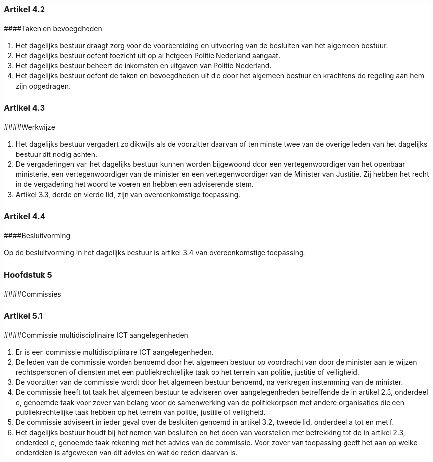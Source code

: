 ### Artikel  4.2  

####Taken en bevoegdheden

1.  Het dagelijks bestuur draagt zorg voor de voorbereiding en uitvoering van de besluiten van het algemeen bestuur.   
2.  Het dagelijks bestuur oefent toezicht uit op al hetgeen Politie Nederland aangaat.   
3.  Het dagelijks bestuur beheert de inkomsten en uitgaven van Politie Nederland.   
4.  Het dagelijks bestuur oefent de taken en bevoegdheden uit die door het algemeen bestuur en krachtens de regeling aan hem zijn opgedragen.   

### Artikel  4.3  

####Werkwijze

1.  Het dagelijks bestuur vergadert zo dikwijls als de voorzitter daarvan of ten minste twee van de overige leden van het dagelijks bestuur dit nodig achten.   
2.  De vergaderingen van het dagelijks bestuur kunnen worden bijgewoond door een vertegenwoordiger van het openbaar ministerie, een vertegenwoordiger van de minister en een vertegenwoordiger van de Minister van Justitie. Zij hebben het recht in de vergadering het woord te voeren en hebben een adviserende stem.   
3.  Artikel 3.3, derde en vierde lid, zijn van overeenkomstige toepassing.   

### Artikel  4.4  

####Besluitvorming

Op de besluitvorming in het dagelijks bestuur is artikel 3.4 van overeenkomstige toepassing.  

### Hoofdstuk  5  

####Commissies

### Artikel  5.1  

####Commissie multidisciplinaire ICT aangelegenheden

1.  Er is een commissie multidisciplinaire ICT aangelegenheden.   
2.  De leden van de commissie worden benoemd door het algemeen bestuur op voordracht van door de minister aan te wijzen rechtspersonen of diensten met een publiekrechtelijke taak op het terrein van politie, justitie of veiligheid.   
3.  De voorzitter van de commissie wordt door het algemeen bestuur benoemd, na verkregen instemming van de minister.   
4.  De commissie heeft tot taak het algemeen bestuur te adviseren over aangelegenheden betreffende de in artikel 2.3, onderdeel c, genoemde taak voor zover van belang voor de samenwerking van de politiekorpsen met andere organisaties die een publiekrechtelijke taak hebben op het terrein van politie, justitie of veiligheid.   
5.  De commissie adviseert in ieder geval over de besluiten genoemd in artikel 3.2, tweede lid, onderdeel a tot en met f.   
6.  Het dagelijks bestuur houdt bij het nemen van besluiten en het doen van voorstellen met betrekking tot de in artikel 2.3, onderdeel c, genoemde taak rekening met het advies van de commissie. Voor zover van toepassing geeft het aan op welke onderdelen is afgeweken van dit advies en wat de reden daarvan is.   
